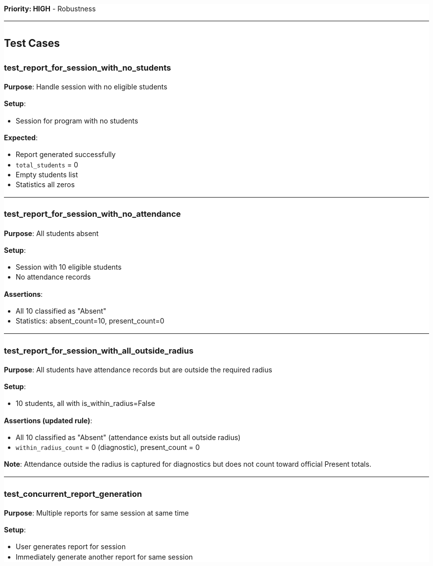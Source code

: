 **Priority: HIGH** - Robustness

---

## Test Cases

### test_report_for_session_with_no_students

**Purpose**: Handle session with no eligible students

**Setup**:
- Session for program with no students

**Expected**: 
- Report generated successfully
- `total_students` = 0
- Empty students list
- Statistics all zeros

---

### test_report_for_session_with_no_attendance

**Purpose**: All students absent

**Setup**:
- Session with 10 eligible students
- No attendance records

**Assertions**:
- All 10 classified as "Absent"
 - Statistics: absent_count=10, present_count=0

---

### test_report_for_session_with_all_outside_radius

**Purpose**: All students have attendance records but are outside the required radius

**Setup**:
- 10 students, all with is_within_radius=False

**Assertions (updated rule)**:
- All 10 classified as "Absent" (attendance exists but all outside radius)
- `within_radius_count` = 0 (diagnostic), present_count = 0

**Note**: Attendance outside the radius is captured for diagnostics but does not count toward official Present totals.

---

### test_concurrent_report_generation

**Purpose**: Multiple reports for same session at same time

**Setup**:
- User generates report for session
- Immediately generate another report for same session
